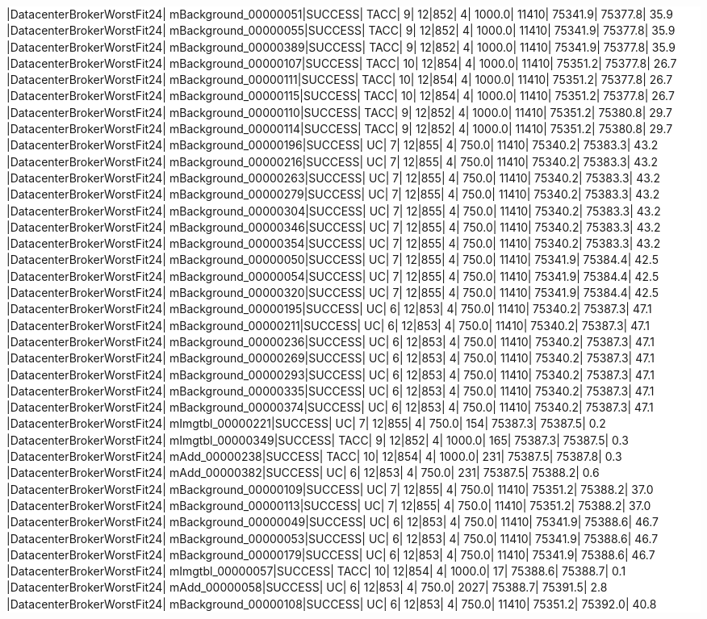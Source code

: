 |DatacenterBrokerWorstFit24|  mBackground_00000051|SUCCESS|  TACC|   9|       12|852|        4|    1000.0|      11410|  75341.9|   75377.8|    35.9
|DatacenterBrokerWorstFit24|  mBackground_00000055|SUCCESS|  TACC|   9|       12|852|        4|    1000.0|      11410|  75341.9|   75377.8|    35.9
|DatacenterBrokerWorstFit24|  mBackground_00000389|SUCCESS|  TACC|   9|       12|852|        4|    1000.0|      11410|  75341.9|   75377.8|    35.9
|DatacenterBrokerWorstFit24|  mBackground_00000107|SUCCESS|  TACC|  10|       12|854|        4|    1000.0|      11410|  75351.2|   75377.8|    26.7
|DatacenterBrokerWorstFit24|  mBackground_00000111|SUCCESS|  TACC|  10|       12|854|        4|    1000.0|      11410|  75351.2|   75377.8|    26.7
|DatacenterBrokerWorstFit24|  mBackground_00000115|SUCCESS|  TACC|  10|       12|854|        4|    1000.0|      11410|  75351.2|   75377.8|    26.7
|DatacenterBrokerWorstFit24|  mBackground_00000110|SUCCESS|  TACC|   9|       12|852|        4|    1000.0|      11410|  75351.2|   75380.8|    29.7
|DatacenterBrokerWorstFit24|  mBackground_00000114|SUCCESS|  TACC|   9|       12|852|        4|    1000.0|      11410|  75351.2|   75380.8|    29.7
|DatacenterBrokerWorstFit24|  mBackground_00000196|SUCCESS|    UC|   7|       12|855|        4|     750.0|      11410|  75340.2|   75383.3|    43.2
|DatacenterBrokerWorstFit24|  mBackground_00000216|SUCCESS|    UC|   7|       12|855|        4|     750.0|      11410|  75340.2|   75383.3|    43.2
|DatacenterBrokerWorstFit24|  mBackground_00000263|SUCCESS|    UC|   7|       12|855|        4|     750.0|      11410|  75340.2|   75383.3|    43.2
|DatacenterBrokerWorstFit24|  mBackground_00000279|SUCCESS|    UC|   7|       12|855|        4|     750.0|      11410|  75340.2|   75383.3|    43.2
|DatacenterBrokerWorstFit24|  mBackground_00000304|SUCCESS|    UC|   7|       12|855|        4|     750.0|      11410|  75340.2|   75383.3|    43.2
|DatacenterBrokerWorstFit24|  mBackground_00000346|SUCCESS|    UC|   7|       12|855|        4|     750.0|      11410|  75340.2|   75383.3|    43.2
|DatacenterBrokerWorstFit24|  mBackground_00000354|SUCCESS|    UC|   7|       12|855|        4|     750.0|      11410|  75340.2|   75383.3|    43.2
|DatacenterBrokerWorstFit24|  mBackground_00000050|SUCCESS|    UC|   7|       12|855|        4|     750.0|      11410|  75341.9|   75384.4|    42.5
|DatacenterBrokerWorstFit24|  mBackground_00000054|SUCCESS|    UC|   7|       12|855|        4|     750.0|      11410|  75341.9|   75384.4|    42.5
|DatacenterBrokerWorstFit24|  mBackground_00000320|SUCCESS|    UC|   7|       12|855|        4|     750.0|      11410|  75341.9|   75384.4|    42.5
|DatacenterBrokerWorstFit24|  mBackground_00000195|SUCCESS|    UC|   6|       12|853|        4|     750.0|      11410|  75340.2|   75387.3|    47.1
|DatacenterBrokerWorstFit24|  mBackground_00000211|SUCCESS|    UC|   6|       12|853|        4|     750.0|      11410|  75340.2|   75387.3|    47.1
|DatacenterBrokerWorstFit24|  mBackground_00000236|SUCCESS|    UC|   6|       12|853|        4|     750.0|      11410|  75340.2|   75387.3|    47.1
|DatacenterBrokerWorstFit24|  mBackground_00000269|SUCCESS|    UC|   6|       12|853|        4|     750.0|      11410|  75340.2|   75387.3|    47.1
|DatacenterBrokerWorstFit24|  mBackground_00000293|SUCCESS|    UC|   6|       12|853|        4|     750.0|      11410|  75340.2|   75387.3|    47.1
|DatacenterBrokerWorstFit24|  mBackground_00000335|SUCCESS|    UC|   6|       12|853|        4|     750.0|      11410|  75340.2|   75387.3|    47.1
|DatacenterBrokerWorstFit24|  mBackground_00000374|SUCCESS|    UC|   6|       12|853|        4|     750.0|      11410|  75340.2|   75387.3|    47.1
|DatacenterBrokerWorstFit24|      mImgtbl_00000221|SUCCESS|    UC|   7|       12|855|        4|     750.0|        154|  75387.3|   75387.5|     0.2
|DatacenterBrokerWorstFit24|      mImgtbl_00000349|SUCCESS|  TACC|   9|       12|852|        4|    1000.0|        165|  75387.3|   75387.5|     0.3
|DatacenterBrokerWorstFit24|         mAdd_00000238|SUCCESS|  TACC|  10|       12|854|        4|    1000.0|        231|  75387.5|   75387.8|     0.3
|DatacenterBrokerWorstFit24|         mAdd_00000382|SUCCESS|    UC|   6|       12|853|        4|     750.0|        231|  75387.5|   75388.2|     0.6
|DatacenterBrokerWorstFit24|  mBackground_00000109|SUCCESS|    UC|   7|       12|855|        4|     750.0|      11410|  75351.2|   75388.2|    37.0
|DatacenterBrokerWorstFit24|  mBackground_00000113|SUCCESS|    UC|   7|       12|855|        4|     750.0|      11410|  75351.2|   75388.2|    37.0
|DatacenterBrokerWorstFit24|  mBackground_00000049|SUCCESS|    UC|   6|       12|853|        4|     750.0|      11410|  75341.9|   75388.6|    46.7
|DatacenterBrokerWorstFit24|  mBackground_00000053|SUCCESS|    UC|   6|       12|853|        4|     750.0|      11410|  75341.9|   75388.6|    46.7
|DatacenterBrokerWorstFit24|  mBackground_00000179|SUCCESS|    UC|   6|       12|853|        4|     750.0|      11410|  75341.9|   75388.6|    46.7
|DatacenterBrokerWorstFit24|      mImgtbl_00000057|SUCCESS|  TACC|  10|       12|854|        4|    1000.0|         17|  75388.6|   75388.7|     0.1
|DatacenterBrokerWorstFit24|         mAdd_00000058|SUCCESS|    UC|   6|       12|853|        4|     750.0|       2027|  75388.7|   75391.5|     2.8
|DatacenterBrokerWorstFit24|  mBackground_00000108|SUCCESS|    UC|   6|       12|853|        4|     750.0|      11410|  75351.2|   75392.0|    40.8